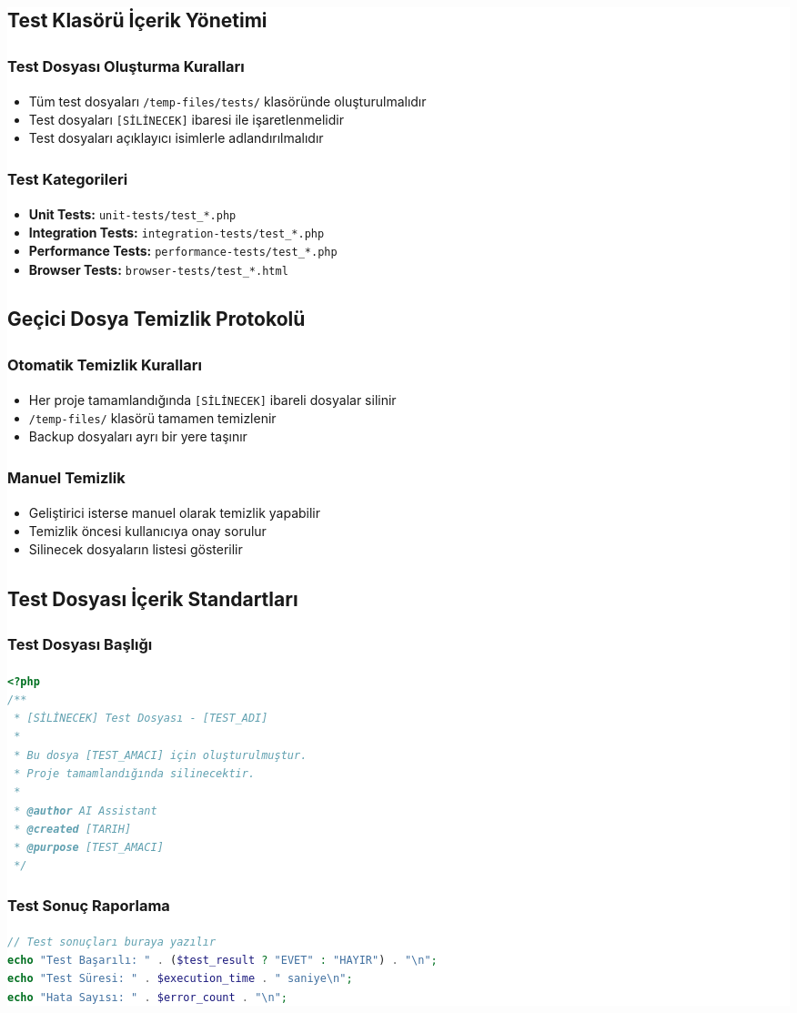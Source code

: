 ## Test Klasörü İçerik Yönetimi

### Test Dosyası Oluşturma Kuralları
- Tüm test dosyaları `/temp-files/tests/` klasöründe oluşturulmalıdır
- Test dosyaları `[SİLİNECEK]` ibaresi ile işaretlenmelidir
- Test dosyaları açıklayıcı isimlerle adlandırılmalıdır

### Test Kategorileri
- **Unit Tests:** `unit-tests/test_*.php`
- **Integration Tests:** `integration-tests/test_*.php`
- **Performance Tests:** `performance-tests/test_*.php`
- **Browser Tests:** `browser-tests/test_*.html`

## Geçici Dosya Temizlik Protokolü

### Otomatik Temizlik Kuralları
- Her proje tamamlandığında `[SİLİNECEK]` ibareli dosyalar silinir
- `/temp-files/` klasörü tamamen temizlenir
- Backup dosyaları ayrı bir yere taşınır

### Manuel Temizlik
- Geliştirici isterse manuel olarak temizlik yapabilir
- Temizlik öncesi kullanıcıya onay sorulur
- Silinecek dosyaların listesi gösterilir

## Test Dosyası İçerik Standartları

### Test Dosyası Başlığı
```php
<?php
/**
 * [SİLİNECEK] Test Dosyası - [TEST_ADI]
 * 
 * Bu dosya [TEST_AMACI] için oluşturulmuştur.
 * Proje tamamlandığında silinecektir.
 * 
 * @author AI Assistant
 * @created [TARIH]
 * @purpose [TEST_AMACI]
 */
```

### Test Sonuç Raporlama
```php
// Test sonuçları buraya yazılır
echo "Test Başarılı: " . ($test_result ? "EVET" : "HAYIR") . "\n";
echo "Test Süresi: " . $execution_time . " saniye\n";
echo "Hata Sayısı: " . $error_count . "\n";
```
